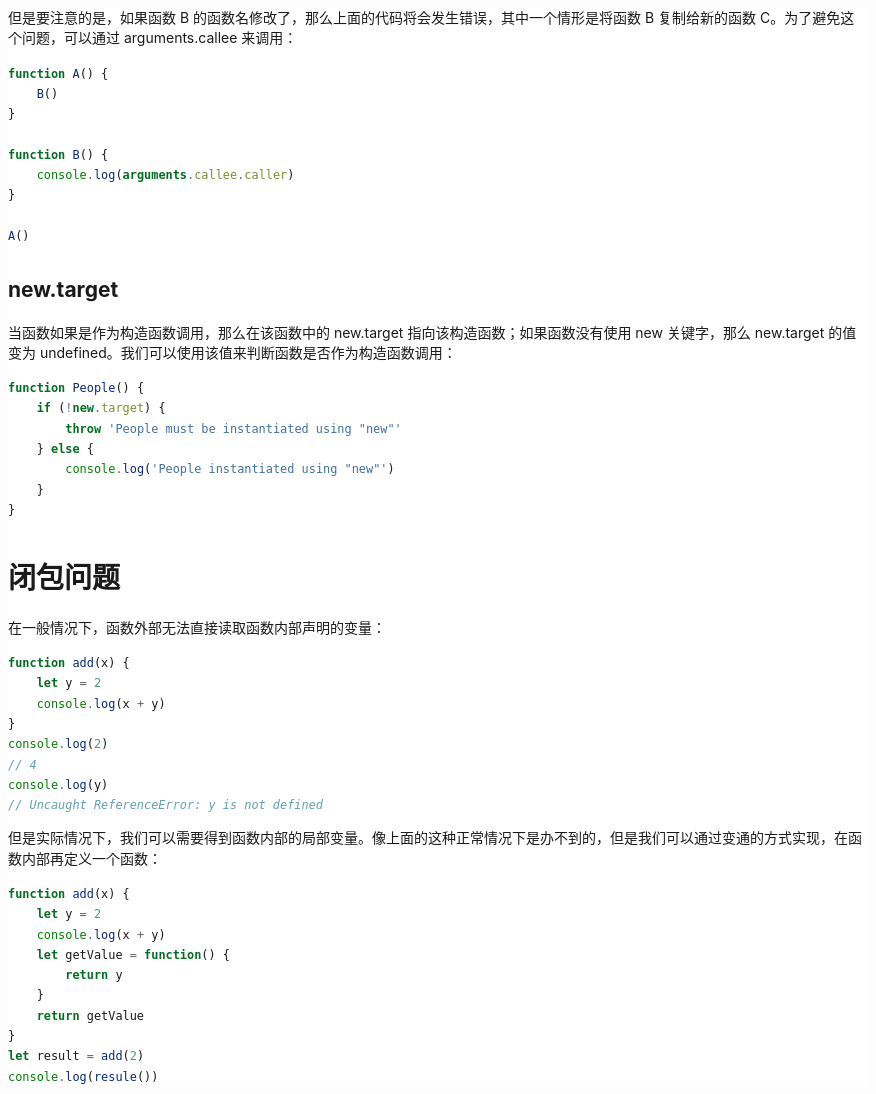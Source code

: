 但是要注意的是，如果函数 B 的函数名修改了，那么上面的代码将会发生错误，其中一个情形是将函数 B 复制给新的函数 C。为了避免这个问题，可以通过 arguments.callee 来调用：

```javascript
function A() {
    B()
}

function B() {
    console.log(arguments.callee.caller)
}

A()
```

## new.target

当函数如果是作为构造函数调用，那么在该函数中的 new.target 指向该构造函数；如果函数没有使用 new 关键字，那么 new.target 的值变为 undefined。我们可以使用该值来判断函数是否作为构造函数调用：

```js
function People() {
    if (!new.target) {
        throw 'People must be instantiated using "new"'
    } else {
        console.log('People instantiated using "new"')
    }
}
```

# 闭包问题

在一般情况下，函数外部无法直接读取函数内部声明的变量：

```js
function add(x) {
    let y = 2
    console.log(x + y)
}
console.log(2)
// 4
console.log(y)
// Uncaught ReferenceError: y is not defined
```

但是实际情况下，我们可以需要得到函数内部的局部变量。像上面的这种正常情况下是办不到的，但是我们可以通过变通的方式实现，在函数内部再定义一个函数：

```js
function add(x) {
    let y = 2
    console.log(x + y)
    let getValue = function() {
        return y
    }
    return getValue
}
let result = add(2)
console.log(resule())
```
